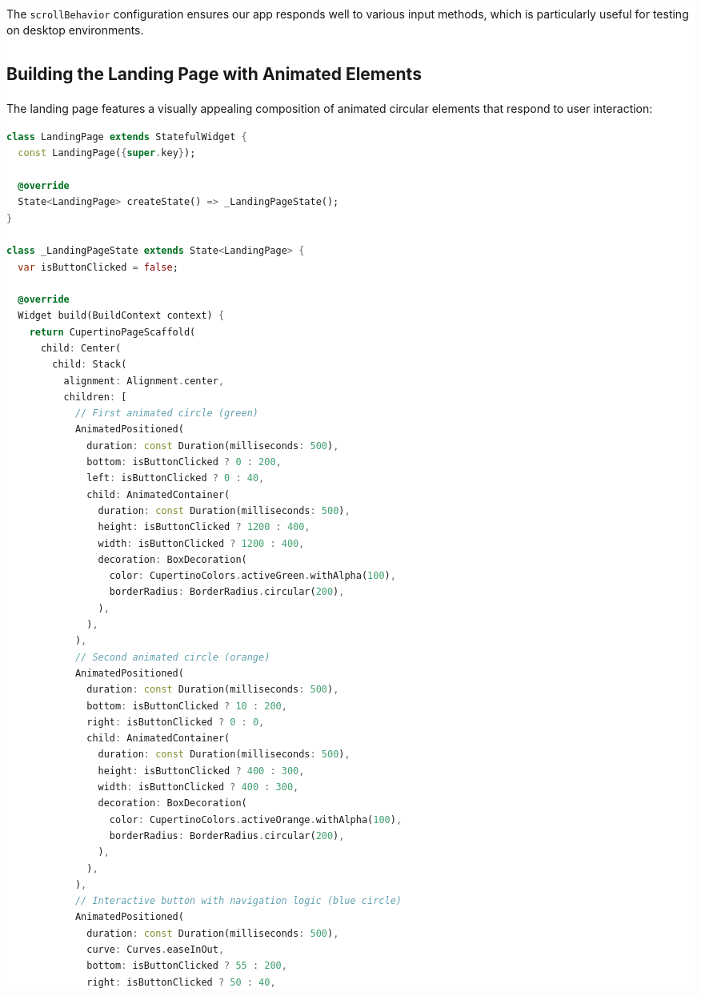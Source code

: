 ```dart
```

The `scrollBehavior` configuration ensures our app responds well to various input methods, which is particularly useful for testing on desktop environments.

## Building the Landing Page with Animated Elements

The landing page features a visually appealing composition of animated circular elements that respond to user interaction:

```dart
class LandingPage extends StatefulWidget {
  const LandingPage({super.key});

  @override
  State<LandingPage> createState() => _LandingPageState();
}

class _LandingPageState extends State<LandingPage> {
  var isButtonClicked = false;

  @override
  Widget build(BuildContext context) {
    return CupertinoPageScaffold(
      child: Center(
        child: Stack(
          alignment: Alignment.center,
          children: [
            // First animated circle (green)
            AnimatedPositioned(
              duration: const Duration(milliseconds: 500),
              bottom: isButtonClicked ? 0 : 200,
              left: isButtonClicked ? 0 : 40,
              child: AnimatedContainer(
                duration: const Duration(milliseconds: 500),
                height: isButtonClicked ? 1200 : 400,
                width: isButtonClicked ? 1200 : 400,
                decoration: BoxDecoration(
                  color: CupertinoColors.activeGreen.withAlpha(100),
                  borderRadius: BorderRadius.circular(200),
                ),
              ),
            ),
            // Second animated circle (orange)
            AnimatedPositioned(
              duration: const Duration(milliseconds: 500),
              bottom: isButtonClicked ? 10 : 200,
              right: isButtonClicked ? 0 : 0,
              child: AnimatedContainer(
                duration: const Duration(milliseconds: 500),
                height: isButtonClicked ? 400 : 300,
                width: isButtonClicked ? 400 : 300,
                decoration: BoxDecoration(
                  color: CupertinoColors.activeOrange.withAlpha(100),
                  borderRadius: BorderRadius.circular(200),
                ),
              ),
            ),
            // Interactive button with navigation logic (blue circle)
            AnimatedPositioned(
              duration: const Duration(milliseconds: 500),
              curve: Curves.easeInOut,
              bottom: isButtonClicked ? 55 : 200,
              right: isButtonClicked ? 50 : 40,
```